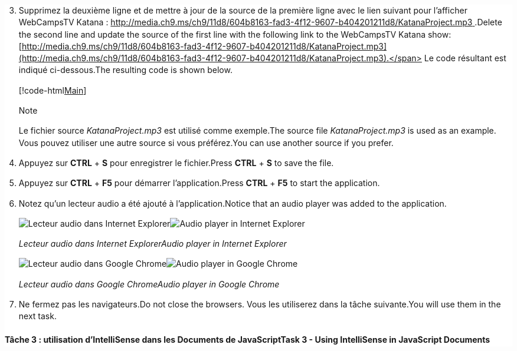 3. <span data-ttu-id="8fac3-352">Supprimez la deuxième ligne et de mettre à jour de la source de la première ligne avec le lien suivant pour l’afficher WebCampsTV Katana : [ http://media.ch9.ms/ch9/11d8/604b8163-fad3-4f12-9607-b404201211d8/KatanaProject.mp3 ](http://media.ch9.ms/ch9/11d8/604b8163-fad3-4f12-9607-b404201211d8/KatanaProject.mp3).</span><span class="sxs-lookup"><span data-stu-id="8fac3-352">Delete the second line and update the source of the first line with the following link to the WebCampsTV Katana show: [http://media.ch9.ms/ch9/11d8/604b8163-fad3-4f12-9607-b404201211d8/KatanaProject.mp3](http://media.ch9.ms/ch9/11d8/604b8163-fad3-4f12-9607-b404201211d8/KatanaProject.mp3).</span></span> <span data-ttu-id="8fac3-353">Le code résultant est indiqué ci-dessous.</span><span class="sxs-lookup"><span data-stu-id="8fac3-353">The resulting code is shown below.</span></span>

    [!code-html[Main](visual-studio-2013-web-tools/samples/sample7.html)]

    > [!NOTE]
    > <span data-ttu-id="8fac3-354">Le fichier source *KatanaProject.mp3* est utilisé comme exemple.</span><span class="sxs-lookup"><span data-stu-id="8fac3-354">The source file *KatanaProject.mp3* is used as an example.</span></span> <span data-ttu-id="8fac3-355">Vous pouvez utiliser une autre source si vous préférez.</span><span class="sxs-lookup"><span data-stu-id="8fac3-355">You can use another source if you prefer.</span></span>
4. <span data-ttu-id="8fac3-356">Appuyez sur **CTRL** + **S** pour enregistrer le fichier.</span><span class="sxs-lookup"><span data-stu-id="8fac3-356">Press **CTRL** + **S** to save the file.</span></span>
5. <span data-ttu-id="8fac3-357">Appuyez sur **CTRL** + **F5** pour démarrer l’application.</span><span class="sxs-lookup"><span data-stu-id="8fac3-357">Press **CTRL** + **F5** to start the application.</span></span>
6. <span data-ttu-id="8fac3-358">Notez qu’un lecteur audio a été ajouté à l’application.</span><span class="sxs-lookup"><span data-stu-id="8fac3-358">Notice that an audio player was added to the application.</span></span>

    <span data-ttu-id="8fac3-359">![Lecteur audio dans Internet Explorer](visual-studio-2013-web-tools/_static/image37.png "Audio player dans Internet Explorer")</span><span class="sxs-lookup"><span data-stu-id="8fac3-359">![Audio player in Internet Explorer](visual-studio-2013-web-tools/_static/image37.png "Audio player in Internet Explorer")</span></span>

    <span data-ttu-id="8fac3-360">*Lecteur audio dans Internet Explorer*</span><span class="sxs-lookup"><span data-stu-id="8fac3-360">*Audio player in Internet Explorer*</span></span>

    <span data-ttu-id="8fac3-361">![Lecteur audio dans Google Chrome](visual-studio-2013-web-tools/_static/image38.png "lecteur Audio dans Google Chrome")</span><span class="sxs-lookup"><span data-stu-id="8fac3-361">![Audio player in Google Chrome](visual-studio-2013-web-tools/_static/image38.png "Audio player in Google Chrome")</span></span>

    <span data-ttu-id="8fac3-362">*Lecteur audio dans Google Chrome*</span><span class="sxs-lookup"><span data-stu-id="8fac3-362">*Audio player in Google Chrome*</span></span>
7. <span data-ttu-id="8fac3-363">Ne fermez pas les navigateurs.</span><span class="sxs-lookup"><span data-stu-id="8fac3-363">Do not close the browsers.</span></span> <span data-ttu-id="8fac3-364">Vous les utiliserez dans la tâche suivante.</span><span class="sxs-lookup"><span data-stu-id="8fac3-364">You will use them in the next task.</span></span>

<a id="Ex2Task3"></a>
#### <a name="task-3---using-intellisense-in-javascript-documents"></a><span data-ttu-id="8fac3-365">Tâche 3 : utilisation d’IntelliSense dans les Documents de JavaScript</span><span class="sxs-lookup"><span data-stu-id="8fac3-365">Task 3 - Using IntelliSense in JavaScript Documents</span></span>
